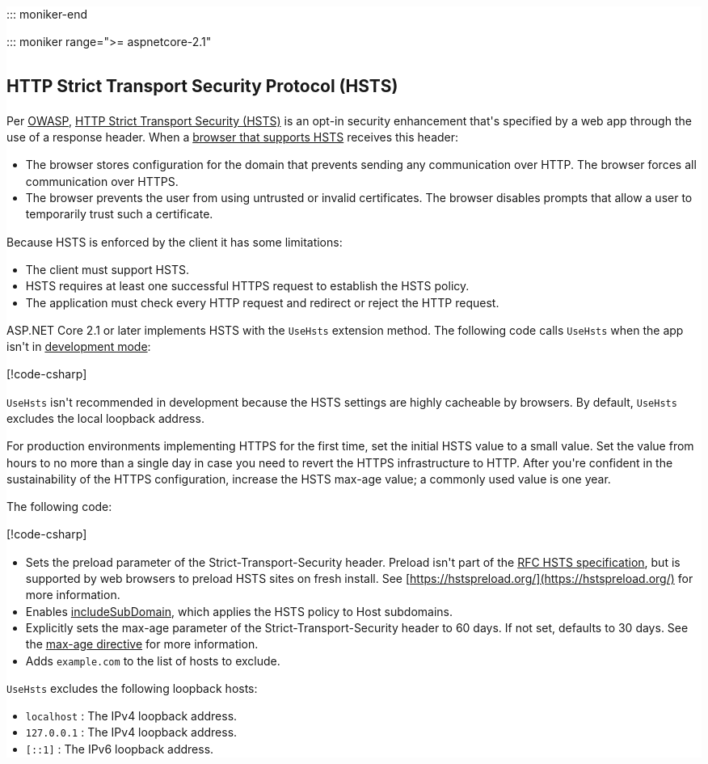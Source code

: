 ::: moniker-end

::: moniker range=">= aspnetcore-2.1"

## HTTP Strict Transport Security Protocol (HSTS)

Per [OWASP](https://www.owasp.org/index.php/About_The_Open_Web_Application_Security_Project), [HTTP Strict Transport Security (HSTS)](https://www.owasp.org/index.php/HTTP_Strict_Transport_Security_Cheat_Sheet) is an opt-in security enhancement that's specified by a web app through the use of a response header. When a [browser that supports HSTS](https://www.owasp.org/index.php/HTTP_Strict_Transport_Security_Cheat_Sheet#Browser_Support) receives this header:

* The browser stores configuration for the domain that prevents sending any communication over HTTP. The browser forces all communication over HTTPS.
* The browser prevents the user from using untrusted or invalid certificates. The browser disables prompts that allow a user to temporarily trust such a certificate.

Because HSTS is enforced by the client it has some limitations:

* The client must support HSTS.
* HSTS requires at least one successful HTTPS request to establish the HSTS policy.
* The application must check every HTTP request and redirect or reject the HTTP request.

ASP.NET Core 2.1 or later implements HSTS with the `UseHsts` extension method. The following code calls `UseHsts` when the app isn't in [development mode](xref:fundamentals/environments):

[!code-csharp[](enforcing-ssl/sample/Startup.cs?name=snippet1&highlight=10)]

`UseHsts` isn't recommended in development because the HSTS settings are highly cacheable by browsers. By default, `UseHsts` excludes the local loopback address.

For production environments implementing HTTPS for the first time, set the initial HSTS value to a small value. Set the value from hours to no more than a single day in case you need to revert the HTTPS infrastructure to HTTP. After you're confident in the sustainability of the HTTPS configuration, increase the HSTS max-age value; a commonly used value is one year.

The following code:

[!code-csharp[](enforcing-ssl/sample/Startup.cs?name=snippet2&highlight=5-12)]

* Sets the preload parameter of the Strict-Transport-Security header. Preload isn't part of the [RFC HSTS specification](https://tools.ietf.org/html/rfc6797), but is supported by web browsers to preload HSTS sites on fresh install. See [https://hstspreload.org/](https://hstspreload.org/) for more information.
* Enables [includeSubDomain](https://tools.ietf.org/html/rfc6797#section-6.1.2), which applies the HSTS policy to Host subdomains.
* Explicitly sets the max-age parameter of the Strict-Transport-Security header to 60 days. If not set, defaults to 30 days. See the [max-age directive](https://tools.ietf.org/html/rfc6797#section-6.1.1) for more information.
* Adds `example.com` to the list of hosts to exclude.

`UseHsts` excludes the following loopback hosts:

* `localhost` : The IPv4 loopback address.
* `127.0.0.1` : The IPv4 loopback address.
* `[::1]` : The IPv6 loopback address.
